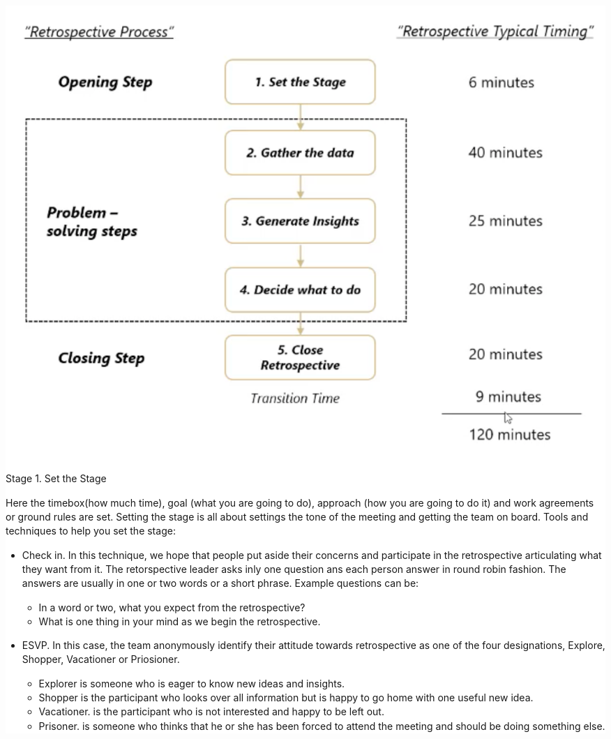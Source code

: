 ![retrospective steps](./imgs/retrospective_steps.png "retrospective steps")

Stage 1. Set the Stage

Here the timebox(how much time), goal (what you are going to do), approach (how you are going to do it) and work agreements or ground rules are set. Setting the stage is all about settings the tone of the meeting and getting the team on board. Tools and techniques to help you set the stage:
* Check in. In this technique, we hope that people put aside their concerns and participate in the retrospective articulating what they want from it. The retorspective leader asks inly one question ans each person answer in round robin fashion. The answers are usually in one or two words or a short phrase. Example questions can be:
  * In a word or two, what you expect from the retrospective?
  * What is one thing in your mind as we begin the retrospective.

* ESVP. In this case, the team anonymously identify their attitude towards retrospective as one of the four designations, Explore, Shopper, Vacationer or Priosioner.
  * Explorer is someone who is eager to know new ideas and insights.
  * Shopper is the participant who looks over all information but is happy to go home with one useful new idea.
  * Vacationer. is the participant who is not interested and happy to be left out.
  * Prisoner. is someone who thinks that he or she has been forced to attend the meeting and should be doing something else.
